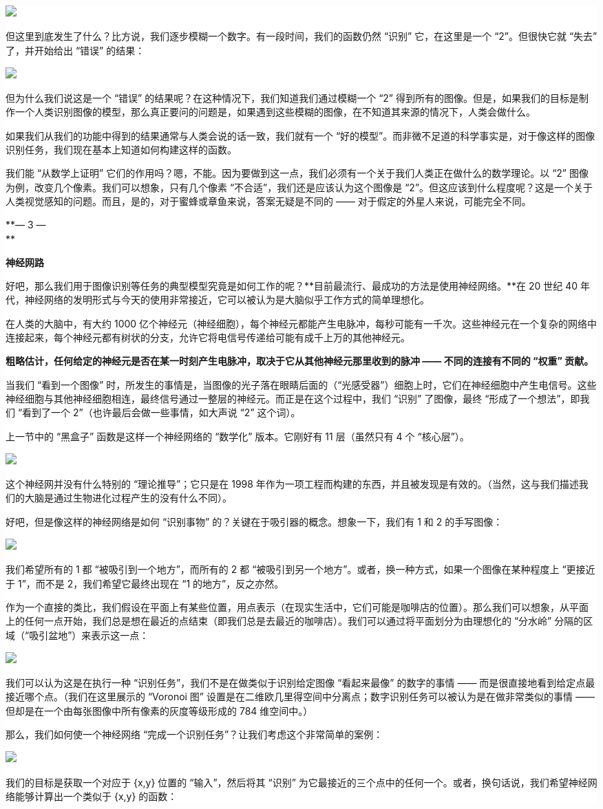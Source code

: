 ![](https://note-2019-images.oss-cn-hangzhou.aliyuncs.com/c3447f95.png)

但这里到底发生了什么？比方说，我们逐步模糊一个数字。有一段时间，我们的函数仍然 “识别” 它，在这里是一个 “2”。但很快它就 “失去” 了，并开始给出 “错误” 的结果：

![](https://note-2019-images.oss-cn-hangzhou.aliyuncs.com/4755e257.png)

但为什么我们说这是一个 “错误” 的结果呢？在这种情况下，我们知道我们通过模糊一个 “2” 得到所有的图像。但是，如果我们的目标是制作一个人类识别图像的模型，那么真正要问的问题是，如果遇到这些模糊的图像，在不知道其来源的情况下，人类会做什么。

如果我们从我们的功能中得到的结果通常与人类会说的话一致，我们就有一个 “好的模型”。而非微不足道的科学事实是，对于像这样的图像识别任务，我们现在基本上知道如何构建这样的函数。

我们能 “从数学上证明” 它们的作用吗？嗯，不能。因为要做到这一点，我们必须有一个关于我们人类正在做什么的数学理论。以 “2” 图像为例，改变几个像素。我们可以想象，只有几个像素 “不合适”，我们还是应该认为这个图像是 “2”。但这应该到什么程度呢？这是一个关于人类视觉感知的问题。而且，是的，对于蜜蜂或章鱼来说，答案无疑是不同的 —— 对于假定的外星人来说，可能完全不同。

  

**— 3 —  
**

**神经网路**

好吧，那么我们用于图像识别等任务的典型模型究竟是如何工作的呢？**目前最流行、最成功的方法是使用神经网络。**在 20 世纪 40 年代，神经网络的发明形式与今天的使用非常接近，它可以被认为是大脑似乎工作方式的简单理想化。

在人类的大脑中，有大约 1000 亿个神经元（神经细胞），每个神经元都能产生电脉冲，每秒可能有一千次。这些神经元在一个复杂的网络中连接起来，每个神经元都有树状的分支，允许它将电信号传递给可能有成千上万的其他神经元。

**粗略估计，任何给定的神经元是否在某一时刻产生电脉冲，取决于它从其他神经元那里收到的脉冲 —— 不同的连接有不同的 “权重” 贡献。**

当我们 “看到一个图像” 时，所发生的事情是，当图像的光子落在眼睛后面的（“光感受器”）细胞上时，它们在神经细胞中产生电信号。这些神经细胞与其他神经细胞相连，最终信号通过一整层的神经元。而正是在这个过程中，我们 “识别” 了图像，最终 “形成了一个想法”，即我们 “看到了一个 2”（也许最后会做一些事情，如大声说 “2” 这个词）。

上一节中的 “黑盒子” 函数是这样一个神经网络的 “数学化” 版本。它刚好有 11 层（虽然只有 4 个 “核心层”）。

![](https://note-2019-images.oss-cn-hangzhou.aliyuncs.com/e459f390.png)

这个神经网并没有什么特别的 “理论推导”；它只是在 1998 年作为一项工程而构建的东西，并且被发现是有效的。（当然，这与我们描述我们的大脑是通过生物进化过程产生的没有什么不同）。

好吧，但是像这样的神经网络是如何 “识别事物” 的？关键在于吸引器的概念。想象一下，我们有 1 和 2 的手写图像：

![](https://note-2019-images.oss-cn-hangzhou.aliyuncs.com/1cd2f317.png)

我们希望所有的 1 都 “被吸引到一个地方”，而所有的 2 都 “被吸引到另一个地方”。或者，换一种方式，如果一个图像在某种程度上 “更接近于 1”，而不是 2，我们希望它最终出现在 “1 的地方”，反之亦然。

作为一个直接的类比，我们假设在平面上有某些位置，用点表示（在现实生活中，它们可能是咖啡店的位置）。那么我们可以想象，从平面上的任何一点开始，我们总是想在最近的点结束（即我们总是去最近的咖啡店）。我们可以通过将平面划分为由理想化的 “分水岭” 分隔的区域（“吸引盆地”）来表示这一点：

![](https://note-2019-images.oss-cn-hangzhou.aliyuncs.com/5ba9b518.png)

我们可以认为这是在执行一种 “识别任务”，我们不是在做类似于识别给定图像 “看起来最像” 的数字的事情 —— 而是很直接地看到给定点最接近哪个点。（我们在这里展示的 “Voronoi 图” 设置是在二维欧几里得空间中分离点；数字识别任务可以被认为是在做非常类似的事情 —— 但却是在一个由每张图像中所有像素的灰度等级形成的 784 维空间中。）

那么，我们如何使一个神经网络 “完成一个识别任务”？让我们考虑这个非常简单的案例：

![](https://note-2019-images.oss-cn-hangzhou.aliyuncs.com/992cc824.png)

我们的目标是获取一个对应于 {x,y} 位置的 “输入”，然后将其 “识别” 为它最接近的三个点中的任何一个。或者，换句话说，我们希望神经网络能够计算出一个类似于 {x,y} 的函数：
